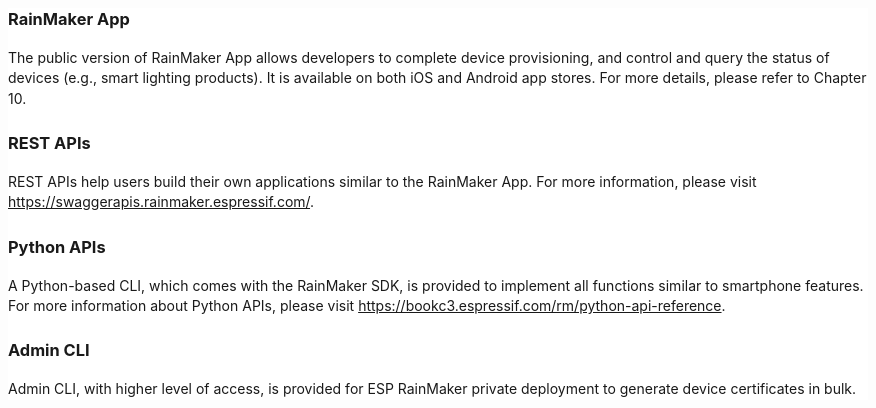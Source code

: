 ### RainMaker App

The public version of RainMaker App allows developers to complete device provisioning, and control and query the status of devices (e.g., smart lighting products). It is available on both iOS and Android app stores. For more details, please refer to Chapter 10.

### REST APIs

REST APIs help users build their own applications similar to the RainMaker App. For more information, please visit <https://swaggerapis.rainmaker.espressif.com/>.

### Python APIs

A Python-based CLI, which comes with the RainMaker SDK, is provided to implement all functions similar to smartphone features. For more information about Python APIs, please visit <https://bookc3.espressif.com/rm/python-api-reference>.

### Admin CLI

Admin CLI, with higher level of access, is provided for ESP RainMaker private deployment to generate device certificates in bulk.
